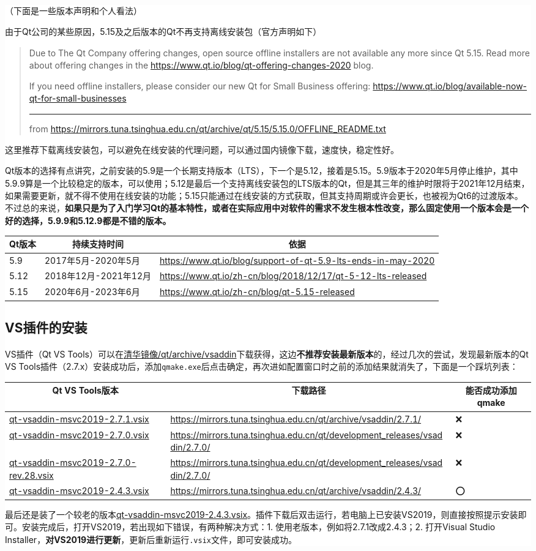 
（下面是一些版本声明和个人看法）

由于Qt公司的某些原因，5.15及之后版本的Qt不再支持离线安装包（官方声明如下）

> Due to The Qt Company offering changes, open source offline installers are not available any more since Qt 5.15. Read more about offering changes in the https://www.qt.io/blog/qt-offering-changes-2020 blog.
>
> If you need offline installers, please consider our new Qt for Small Business offering: https://www.qt.io/blog/available-now-qt-for-small-businesses
>
> ---
>
> from https://mirrors.tuna.tsinghua.edu.cn/qt/archive/qt/5.15/5.15.0/OFFLINE_README.txt

这里推荐下载离线安装包，可以避免在线安装的代理问题，可以通过国内镜像下载，速度快，稳定性好。

Qt版本的选择有点讲究，之前安装的5.9是一个长期支持版本（LTS），下一个是5.12，接着是5.15。5.9版本于2020年5月停止维护，其中5.9.9算是一个比较稳定的版本，可以使用；5.12是最后一个支持离线安装包的LTS版本的Qt，但是其三年的维护时限将于2021年12月结束，如果需要更新，就不得不使用在线安装的功能；5.15只能通过在线安装的方式获取，但其支持周期或许会更长，也被视为Qt6的过渡版本。不过总的来说，**如果只是为了入门学习Qt的基本特性，或者在实际应用中对软件的需求不发生根本性改变，那么固定使用一个版本会是一个好的选择，5.9.9和5.12.9都是不错的版本。**

| Qt版本 | 持续支持时间          | 依据                                                         |
| ------ | --------------------- | ------------------------------------------------------------ |
| 5.9    | 2017年5月-2020年5月   | https://www.qt.io/blog/support-of-qt-5.9-lts-ends-in-may-2020 |
| 5.12   | 2018年12月-2021年12月 | https://www.qt.io/zh-cn/blog/2018/12/17/qt-5-12-lts-released |
| 5.15   | 2020年6月-2023年6月   | https://www.qt.io/zh-cn/blog/qt-5.15-released                |

## VS插件的安装

VS插件（Qt VS Tools）可以在[清华镜像/qt/archive/vsaddin](https://mirrors.tuna.tsinghua.edu.cn/qt/archive/vsaddin/)下载获得，这边**不推荐安装最新版本**的，经过几次的尝试，发现最新版本的Qt VS Tools插件（2.7.x）安装成功后，添加`qmake.exe`后点击确定，再次进如配置窗口时之前的添加结果就消失了，下面是一个踩坑列表：

| Qt VS Tools版本                                              | 下载路径                                                     | 能否成功添加qmake |
| ------------------------------------------------------------ | ------------------------------------------------------------ | ----------------- |
| [qt-vsaddin-msvc2019-2.7.1.vsix](https://mirrors.tuna.tsinghua.edu.cn/qt/archive/vsaddin/2.7.1/qt-vsaddin-msvc2019-2.7.1.vsix) | https://mirrors.tuna.tsinghua.edu.cn/qt/archive/vsaddin/2.7.1/ | ❌                 |
| [qt-vsaddin-msvc2019-2.7.0.vsix](https://mirrors.tuna.tsinghua.edu.cn/qt/development_releases/vsaddin/2.7.0/qt-vsaddin-msvc2019-2.7.0.vsix) | https://mirrors.tuna.tsinghua.edu.cn/qt/development_releases/vsaddin/2.7.0/ | ❌                 |
| [qt-vsaddin-msvc2019-2.7.0-rev.28.vsix](https://mirrors.tuna.tsinghua.edu.cn/qt/development_releases/vsaddin/2.7.0/qt-vsaddin-msvc2019-2.7.0-rev.28.vsix) | https://mirrors.tuna.tsinghua.edu.cn/qt/development_releases/vsaddin/2.7.0/ | ❌                 |
| [qt-vsaddin-msvc2019-2.4.3.vsix](https://mirrors.tuna.tsinghua.edu.cn/qt/archive/vsaddin/2.4.3/qt-vsaddin-msvc2019-2.4.3.vsix) | https://mirrors.tuna.tsinghua.edu.cn/qt/archive/vsaddin/2.4.3/ | ⭕                 |

最后还是装了一个较老的版本[qt-vsaddin-msvc2019-2.4.3.vsix](https://mirrors.tuna.tsinghua.edu.cn/qt/archive/vsaddin/2.4.3/qt-vsaddin-msvc2019-2.4.3.vsix)。插件下载后双击运行，若电脑上已安装VS2019，则直接按照提示安装即可。安装完成后，打开VS2019，若出现如下错误，有两种解决方式：1. 使用老版本，例如将2.7.1改成2.4.3；2. 打开Visual Studio Installer，**对VS2019进行更新**，更新后重新运行`.vsix`文件，即可安装成功。
